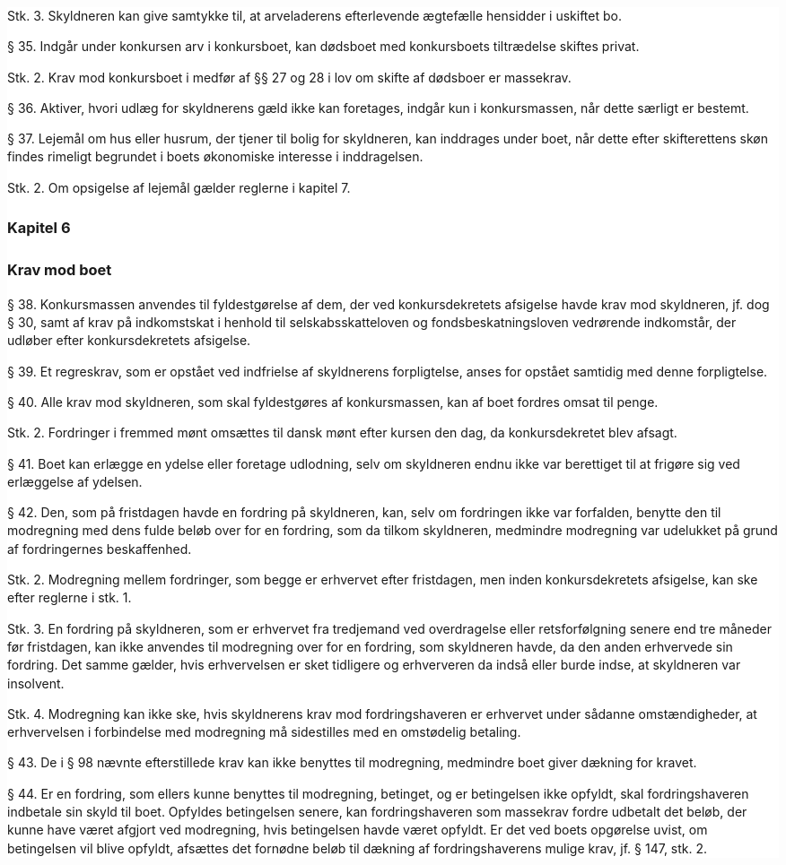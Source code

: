 Stk. 3. Skyldneren kan give samtykke til, at arveladerens efterlevende ægtefælle hensidder i uskiftet bo.

§ 35. Indgår under konkursen arv i konkursboet, kan dødsboet med konkursboets tiltrædelse skiftes privat.

Stk. 2. Krav mod konkursboet i medfør af §§ 27 og 28 i lov om skifte af dødsboer er massekrav.

§ 36. Aktiver, hvori udlæg for skyldnerens gæld ikke kan foretages, indgår kun i konkursmassen, når dette særligt er bestemt.

§ 37. Lejemål om hus eller husrum, der tjener til bolig for skyldneren, kan inddrages under boet, når dette efter skifterettens skøn findes rimeligt begrundet i boets økonomiske interesse i inddragelsen.

Stk. 2. Om opsigelse af lejemål gælder reglerne i kapitel 7.

### Kapitel 6

### Krav mod boet

§ 38. Konkursmassen anvendes til fyldestgørelse af dem, der ved konkursdekretets afsigelse havde krav mod skyldneren, jf. dog § 30, samt af krav på indkomstskat i henhold til selskabsskatteloven og fondsbeskatningsloven vedrørende indkomstår, der udløber efter konkursdekretets afsigelse.

§ 39. Et regreskrav, som er opstået ved indfrielse af skyldnerens forpligtelse, anses for opstået samtidig med denne forpligtelse.

§ 40. Alle krav mod skyldneren, som skal fyldestgøres af konkursmassen, kan af boet fordres omsat til penge.

Stk. 2. Fordringer i fremmed mønt omsættes til dansk mønt efter kursen den dag, da konkursdekretet blev afsagt.

§ 41. Boet kan erlægge en ydelse eller foretage udlodning, selv om skyldneren endnu ikke var berettiget til at frigøre sig ved erlæggelse af ydelsen.

§ 42. Den, som på fristdagen havde en fordring på skyldneren, kan, selv om fordringen ikke var forfalden, benytte den til modregning med dens fulde beløb over for en fordring, som da tilkom skyldneren, medmindre modregning var udelukket på grund af fordringernes beskaffenhed.

Stk. 2. Modregning mellem fordringer, som begge er erhvervet efter fristdagen, men inden konkursdekretets afsigelse, kan ske efter reglerne i stk. 1.

Stk. 3. En fordring på skyldneren, som er erhvervet fra tredjemand ved overdragelse eller retsforfølgning senere end tre måneder før fristdagen, kan ikke anvendes til modregning over for en fordring, som skyldneren havde, da den anden erhvervede sin fordring. Det samme gælder, hvis erhvervelsen er sket tidligere og erhververen da indså eller burde indse, at skyldneren var insolvent.

Stk. 4. Modregning kan ikke ske, hvis skyldnerens krav mod fordringshaveren er erhvervet under sådanne omstændigheder, at erhvervelsen i forbindelse med modregning må sidestilles med en omstødelig betaling.

§ 43. De i § 98 nævnte efterstillede krav kan ikke benyttes til modregning, medmindre boet giver dækning for kravet.

§ 44. Er en fordring, som ellers kunne benyttes til modregning, betinget, og er betingelsen ikke opfyldt, skal fordringshaveren indbetale sin skyld til boet. Opfyldes betingelsen senere, kan fordringshaveren som massekrav fordre udbetalt det beløb, der kunne have været afgjort ved modregning, hvis betingelsen havde været opfyldt. Er det ved boets opgørelse uvist, om betingelsen vil blive opfyldt, afsættes det fornødne beløb til dækning af fordringshaverens mulige krav, jf. § 147, stk. 2.
